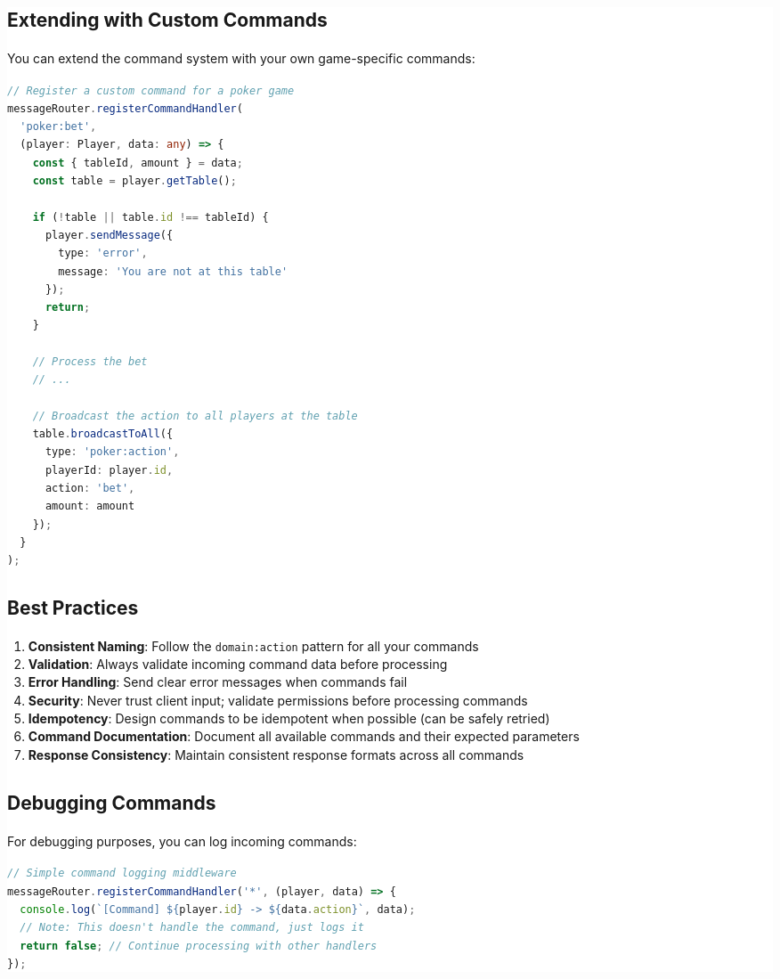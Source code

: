 ## Extending with Custom Commands

You can extend the command system with your own game-specific commands:

```typescript
// Register a custom command for a poker game
messageRouter.registerCommandHandler(
  'poker:bet',
  (player: Player, data: any) => {
    const { tableId, amount } = data;
    const table = player.getTable();
    
    if (!table || table.id !== tableId) {
      player.sendMessage({
        type: 'error',
        message: 'You are not at this table'
      });
      return;
    }
    
    // Process the bet
    // ...
    
    // Broadcast the action to all players at the table
    table.broadcastToAll({
      type: 'poker:action',
      playerId: player.id,
      action: 'bet',
      amount: amount
    });
  }
);
```

## Best Practices

1. **Consistent Naming**: Follow the `domain:action` pattern for all your commands
2. **Validation**: Always validate incoming command data before processing
3. **Error Handling**: Send clear error messages when commands fail
4. **Security**: Never trust client input; validate permissions before processing commands
5. **Idempotency**: Design commands to be idempotent when possible (can be safely retried)
6. **Command Documentation**: Document all available commands and their expected parameters
7. **Response Consistency**: Maintain consistent response formats across all commands

## Debugging Commands

For debugging purposes, you can log incoming commands:

```typescript
// Simple command logging middleware
messageRouter.registerCommandHandler('*', (player, data) => {
  console.log(`[Command] ${player.id} -> ${data.action}`, data);
  // Note: This doesn't handle the command, just logs it
  return false; // Continue processing with other handlers
});
```

